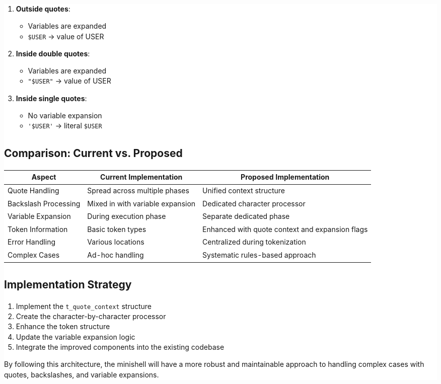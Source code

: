 1. **Outside quotes**:
   - Variables are expanded
   - `$USER` → value of USER

2. **Inside double quotes**:
   - Variables are expanded
   - `"$USER"` → value of USER

3. **Inside single quotes**:
   - No variable expansion
   - `'$USER'` → literal `$USER`

## Comparison: Current vs. Proposed

| Aspect | Current Implementation | Proposed Implementation |
|--------|------------------------|-------------------------|
| Quote Handling | Spread across multiple phases | Unified context structure |
| Backslash Processing | Mixed in with variable expansion | Dedicated character processor |
| Variable Expansion | During execution phase | Separate dedicated phase |
| Token Information | Basic token types | Enhanced with quote context and expansion flags |
| Error Handling | Various locations | Centralized during tokenization |
| Complex Cases | Ad-hoc handling | Systematic rules-based approach |

## Implementation Strategy

1. Implement the `t_quote_context` structure
2. Create the character-by-character processor
3. Enhance the token structure
4. Update the variable expansion logic
5. Integrate the improved components into the existing codebase

By following this architecture, the minishell will have a more robust and maintainable approach to handling complex cases with quotes, backslashes, and variable expansions.
